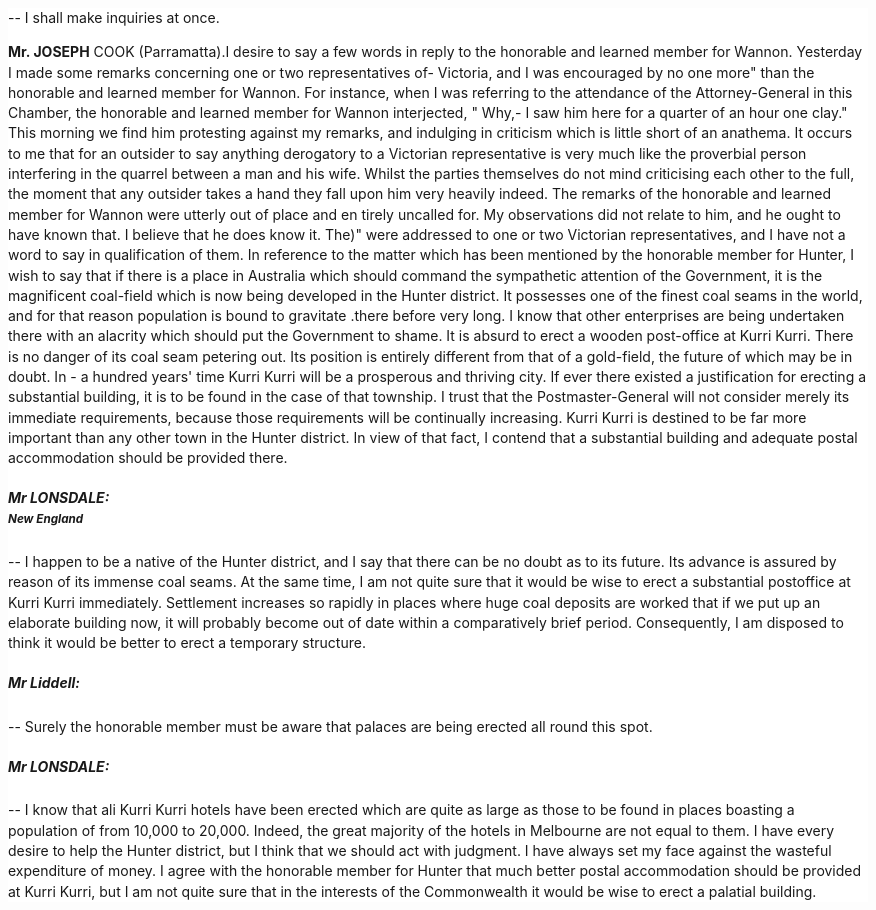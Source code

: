 -- I shall make inquiries at once. 


 **Mr. JOSEPH** COOK (Parramatta).I desire to say a few words in reply to the honorable and learned member for Wannon. Yesterday I made some remarks concerning one or two representatives of- Victoria, and I was encouraged by no one more" than the honorable and learned member for Wannon. For instance, when I was referring to the attendance of the Attorney-General in this Chamber, the honorable and learned member for Wannon interjected, " Why,- I saw him here for a quarter of an hour one clay." This morning we find him protesting against my remarks, and indulging in criticism which is little short of an anathema. It occurs to me that for an outsider to say anything derogatory to a Victorian representative is very much like the proverbial person interfering in the quarrel between a man and his wife. Whilst the parties themselves do not mind criticising each other to the full, the moment that any outsider takes a hand they fall upon him very heavily indeed. The remarks of the honorable and learned member for Wannon were utterly out of place and en tirely uncalled for. My observations did not relate to him, and he ought to have known that. I believe that he does know it. The)" were addressed to one or two Victorian representatives, and I have not a word to say in qualification of them. In reference to the matter which has been mentioned by the honorable member for Hunter, I wish to say that if there is a place in Australia which should command the sympathetic attention of the Government, it is the magnificent coal-field which is now being developed in the Hunter district. It possesses one of the finest coal seams in the world, and for that reason population is bound to gravitate .there before very long. I know that other enterprises are being undertaken there with an alacrity which should put the Government to shame. It is absurd to erect a wooden post-office at Kurri Kurri. There is no danger of its coal seam petering out. Its position is entirely different from that of a gold-field, the future of which may be in doubt. In - a hundred years' time Kurri Kurri will be a prosperous and thriving city. If ever there existed a justification for erecting a substantial building, it is to be found in the case of that township. I trust that the Postmaster-General will not consider merely its immediate requirements, because those requirements will be continually increasing. Kurri Kurri is destined to be far more important than any other town in the Hunter district. In view of that fact, I contend that a substantial building and adequate postal accommodation should be provided there. 

##### Mr LONSDALE:<br><small class="text-muted">New England</small>

-- I happen to be a native of the Hunter district, and I say that there can be no doubt as to its future. Its advance is assured by reason of its immense coal seams. At the same time, I am not quite sure that it would be wise to erect a substantial postoffice at Kurri Kurri immediately. Settlement increases so rapidly in places where huge coal deposits are worked that if we put up an elaborate building now, it will probably become out of date within a comparatively brief period. Consequently, I am disposed to think it would be better to erect a temporary structure. 

##### Mr Liddell:

-- Surely the honorable member must be aware that palaces are being erected all round this spot. 

##### Mr LONSDALE:

-- I know that ali Kurri Kurri hotels have been erected which are quite as large as those to be found in places boasting a population of from 10,000 to 20,000. Indeed, the great majority of the hotels in Melbourne are not equal to them. I have every desire to help the Hunter district, but I think that we should act with judgment. I have always set my face against the wasteful expenditure of money. I agree with the honorable member for Hunter that much better postal accommodation should be provided at Kurri Kurri, but I am not quite sure that in the interests of the Commonwealth it would be wise  to erect a palatial building. 
